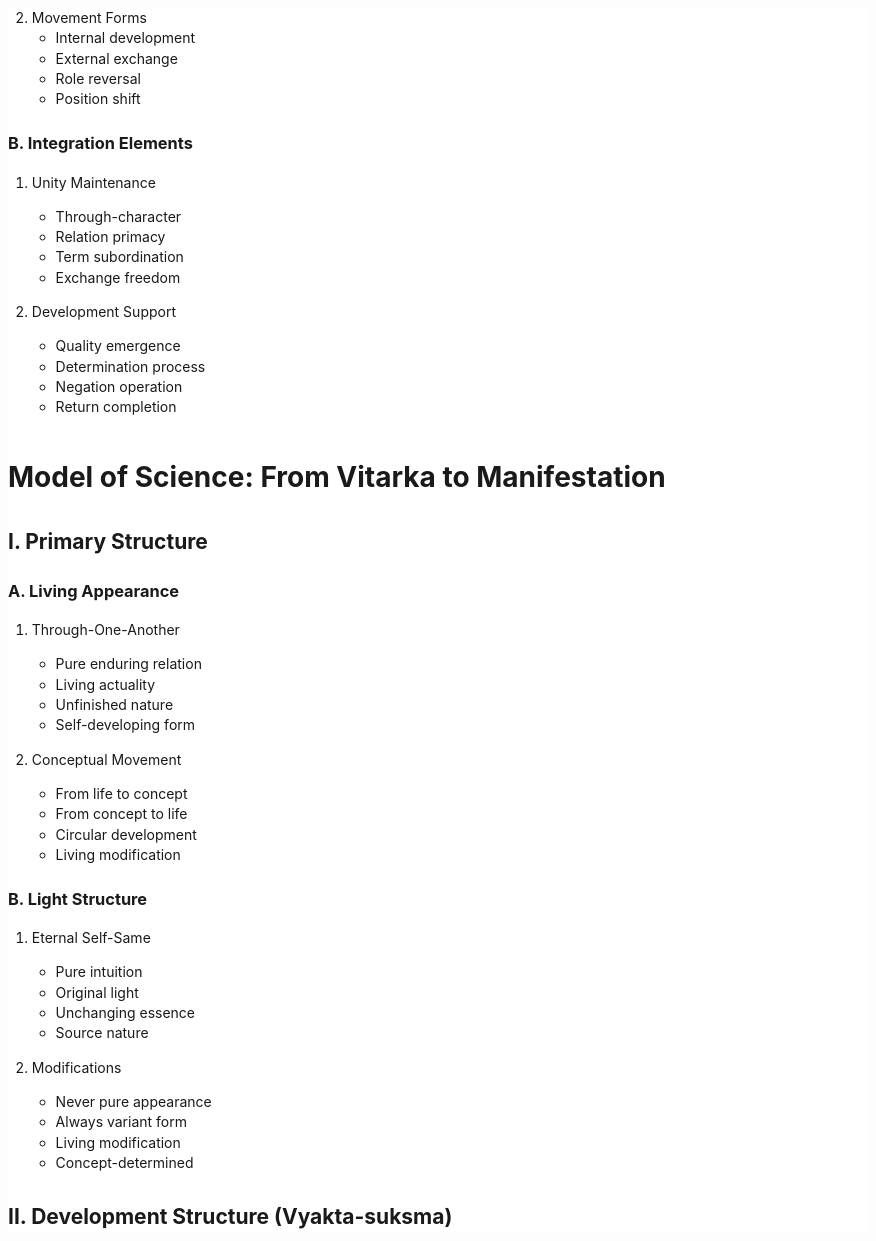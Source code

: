 2. Movement Forms
   - Internal development
   - External exchange
   - Role reversal
   - Position shift

### B. Integration Elements
1. Unity Maintenance
   - Through-character
   - Relation primacy
   - Term subordination
   - Exchange freedom

2. Development Support
   - Quality emergence
   - Determination process
   - Negation operation
   - Return completion
# Model of Science: From Vitarka to Manifestation

## I. Primary Structure

### A. Living Appearance
1. Through-One-Another
   - Pure enduring relation
   - Living actuality
   - Unfinished nature
   - Self-developing form

2. Conceptual Movement
   - From life to concept
   - From concept to life
   - Circular development
   - Living modification

### B. Light Structure
1. Eternal Self-Same
   - Pure intuition
   - Original light
   - Unchanging essence
   - Source nature

2. Modifications
   - Never pure appearance
   - Always variant form
   - Living modification
   - Concept-determined

## II. Development Structure (Vyakta-suksma)
